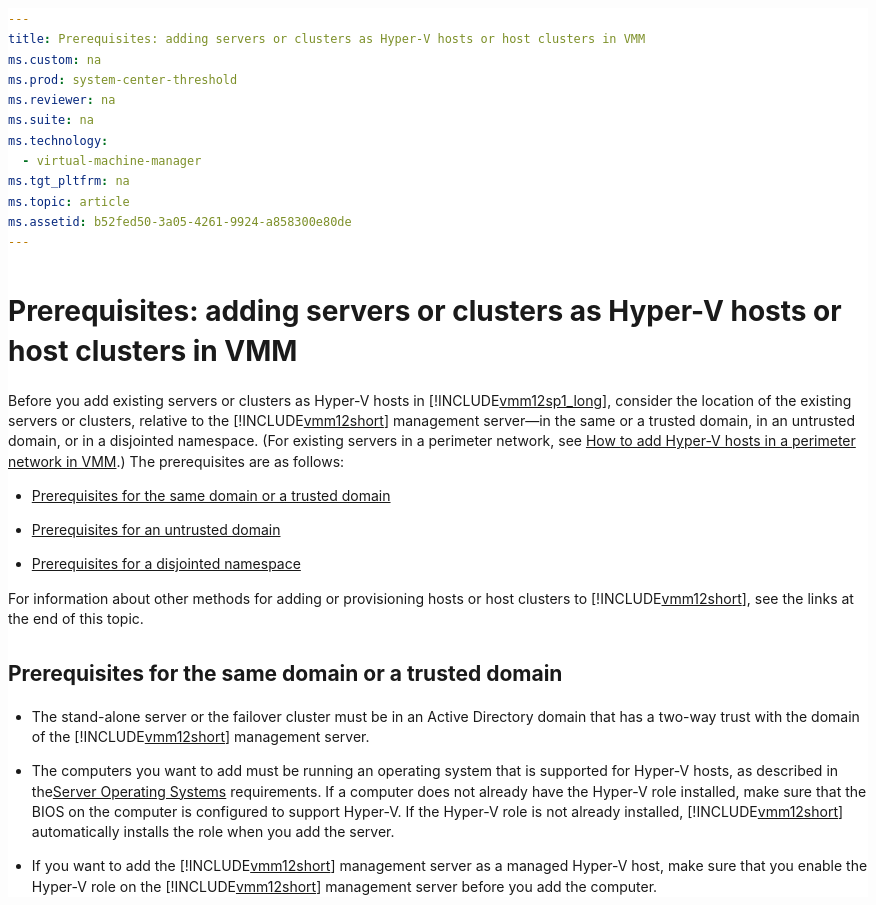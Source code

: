 ```yaml
---
title: Prerequisites: adding servers or clusters as Hyper-V hosts or host clusters in VMM
ms.custom: na
ms.prod: system-center-threshold
ms.reviewer: na
ms.suite: na
ms.technology: 
  - virtual-machine-manager
ms.tgt_pltfrm: na
ms.topic: article
ms.assetid: b52fed50-3a05-4261-9924-a858300e80de
---
```

# Prerequisites: adding servers or clusters as Hyper-V hosts or host clusters in VMM
Before you add existing servers or clusters as Hyper\-V hosts in [!INCLUDE[vmm12sp1_long](./Token/vmm12sp1_long_md.md)], consider the location of the existing servers or clusters, relative to the [!INCLUDE[vmm12short](./Token/vmm12short_md.md)] management server—in the same or a trusted domain, in an untrusted domain, or in a disjointed namespace. \(For existing servers in a perimeter network, see [How to add Hyper-V hosts in a perimeter network in VMM](./How-to-add-Hyper-V-hosts-in-a-perimeter-network-in-VMM.md).\) The prerequisites are as follows:

-   [Prerequisites for the same domain or a trusted domain](./Prerequisites--adding-servers-or-clusters-as-Hyper-V-hosts-or-host-clusters-in-VMM.md#BKMK_trusted)

-   [Prerequisites for an untrusted domain](./Prerequisites--adding-servers-or-clusters-as-Hyper-V-hosts-or-host-clusters-in-VMM.md#BKMK_untrusted)

-   [Prerequisites for a disjointed namespace](./Prerequisites--adding-servers-or-clusters-as-Hyper-V-hosts-or-host-clusters-in-VMM.md#BKMK_disjoint)

For information about other methods for adding or provisioning hosts or host clusters to [!INCLUDE[vmm12short](./Token/vmm12short_md.md)], see the links at the end of this topic.

## <a name="BKMK_trusted"></a>Prerequisites for the same domain or a trusted domain

-   The stand\-alone server or the failover cluster must be in an Active Directory domain that has a two\-way trust with the domain of the [!INCLUDE[vmm12short](./Token/vmm12short_md.md)] management server.

-   The computers you want to add must be running an operating system that is supported for Hyper\-V hosts, as described in the[Server Operating Systems](https://technet.microsoft.com/library/dn997307.aspx) requirements. If a computer does not already have the Hyper\-V role installed, make sure that the BIOS on the computer is configured to support Hyper\-V. If the Hyper\-V role is not already installed, [!INCLUDE[vmm12short](./Token/vmm12short_md.md)] automatically installs the role when you add the server.

-   If you want to add the [!INCLUDE[vmm12short](./Token/vmm12short_md.md)] management server as a managed Hyper\-V host, make sure that you enable the Hyper\-V role on the [!INCLUDE[vmm12short](./Token/vmm12short_md.md)] management server before you add the computer.
